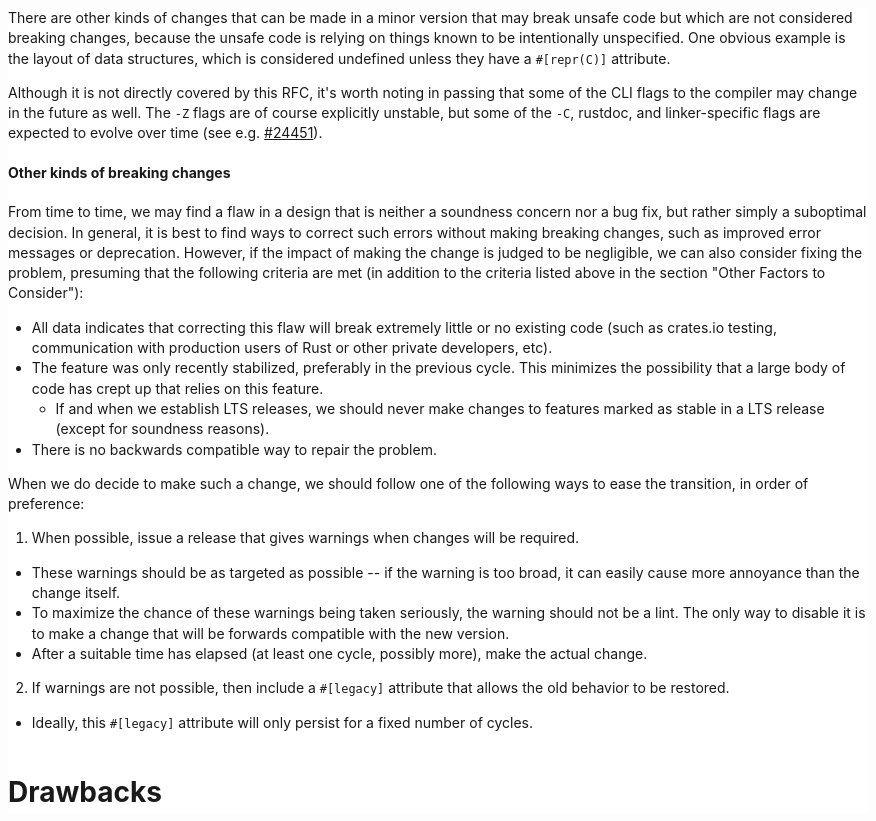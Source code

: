 There are other kinds of changes that can be made in a minor version
that may break unsafe code but which are not considered breaking
changes, because the unsafe code is relying on things known to be
intentionally unspecified. One obvious example is the layout of data
structures, which is considered undefined unless they have a
`#[repr(C)]` attribute.

Although it is not directly covered by this RFC, it's worth noting in
passing that some of the CLI flags to the compiler may change in the
future as well. The `-Z` flags are of course explicitly unstable, but
some of the `-C`, rustdoc, and linker-specific flags are expected to
evolve over time (see e.g. [#24451]).

#### Other kinds of breaking changes

From time to time, we may find a flaw in a design that is neither a
soundness concern nor a bug fix, but rather simply a suboptimal
decision. In general, it is best to find ways to correct such errors
without making breaking changes, such as improved error messages or
deprecation. However, if the impact of making the change is judged to
be negligible, we can also consider fixing the problem, presuming that
the following criteria are met (in addition to the criteria listed
above in the section "Other Factors to Consider"):

- All data indicates that correcting this flaw will break extremely little
  or no existing code (such as crates.io testing, communication with production
  users of Rust or other private developers, etc).
- The feature was only recently stabilized, preferably in the previous
  cycle. This minimizes the possibility that a large body of code has
  crept up that relies on this feature.
  - If and when we establish LTS releases, we should never make
    changes to features marked as stable in a LTS release (except for
    soundness reasons).
- There is no backwards compatible way to repair the problem.

When we do decide to make such a change, we should follow one of the
following ways to ease the transition, in order of preference:

1. When possible, issue a release that gives warnings when changes will be required. 
  - These warnings should be as targeted as possible -- if the warning
    is too broad, it can easily cause more annoyance than the change
    itself.
  - To maximize the chance of these warnings being taken seriously,
    the warning should not be a lint. The only way to disable it is to
    make a change that will be forwards compatible with the new
    version.
  - After a suitable time has elapsed (at least one cycle, possibly
    more), make the actual change.
2. If warnings are not possible, then include a `#[legacy]` attribute
   that allows the old behavior to be restored.
  - Ideally, this `#[legacy]` attribute will only persist for a fixed
    number of cycles.

# Drawbacks


[RFC 1105]: https://github.com/rust-lang/rfcs/pull/1105
[RFC 320]: https://github.com/rust-lang/rfcs/pull/320
[#744]: https://github.com/rust-lang/rfcs/issues/744
[#14875]: https://github.com/rust-lang/rust/issues/14875
[#16135]: https://github.com/rust-lang/rust/issues/16135
[#19733]: https://github.com/rust-lang/rust/issues/19733
[#23442]: https://github.com/rust-lang/rust/issues/23442
[RFC 213]: https://github.com/rust-lang/rfcs/pull/213
[#415]: https://github.com/rust-lang/rfcs/issues/415
[#22462]: https://github.com/rust-lang/rust/issues/22462#issuecomment-81756673
[#24278]: https://github.com/rust-lang/rust/issues/24278
[#1029]: https://github.com/rust-lang/rfcs/issues/1029
[RFC 560]: https://github.com/rust-lang/rfcs/pull/560
[macro]: https://internals.rust-lang.org/t/pre-rfc-macro-improvements/2088
[#24451]: https://github.com/rust-lang/rust/pull/24451
[RFC 1156]: https://github.com/rust-lang/rfcs/pull/1156